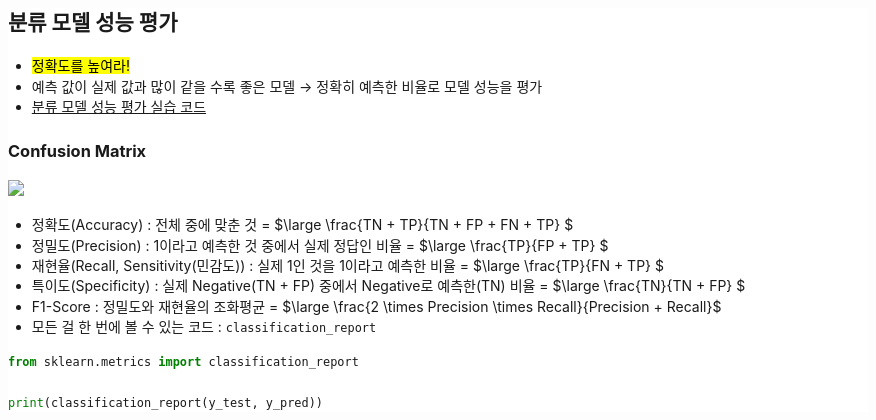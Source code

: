 ## **분류 모델 성능 평가**
- <mark>정확도를 높여라!</mark>
- 예측 값이 실제 값과 많이 같을 수록 좋은 모델 → 정확히 예측한 비율로 모델 성능을 평가
- <a href='https://github.com/Jihwan98/aivle_school/blob/main/2023.02.20_%EB%A8%B8%EC%8B%A0%EB%9F%AC%EB%8B%9D_%EC%8B%A4%EC%8A%B5%EC%9E%90%EB%A3%8C/%EB%B0%B0%EC%9A%B0%EA%B8%B0/ML02_02_%EC%84%B1%EB%8A%A5%ED%8F%89%EA%B0%80(Admission).ipynb' target='_blank'>분류 모델 성능 평가 실습 코드</a>


### **Confusion Matrix**
<img src='https://user-images.githubusercontent.com/76936390/220276567-d1f05eeb-6352-4f6a-9810-827eeee32ca1.png' style="width: 80%">

- 정확도(Accuracy) : 전체 중에 맞춘 것 = $\large \frac{TN + TP}{TN + FP + FN + TP} $
- 정밀도(Precision) : 1이라고 예측한 것 중에서 실제 정답인 비율 = $\large \frac{TP}{FP + TP} $
- 재현율(Recall, Sensitivity(민감도)) : 실제 1인 것을 1이라고 예측한 비율 = $\large \frac{TP}{FN + TP} $
- 특이도(Specificity) : 실제 Negative(TN + FP) 중에서 Negative로 예측한(TN) 비율 = $\large \frac{TN}{TN + FP} $
- F1-Score : 정밀도와 재현율의 조화평균 = $\large \frac{2 \times Precision \times Recall}{Precision + Recall}$
- 모든 걸 한 번에 볼 수 있는 코드 : `classification_report`

```python
from sklearn.metrics import classification_report

print(classification_report(y_test, y_pred))
```
